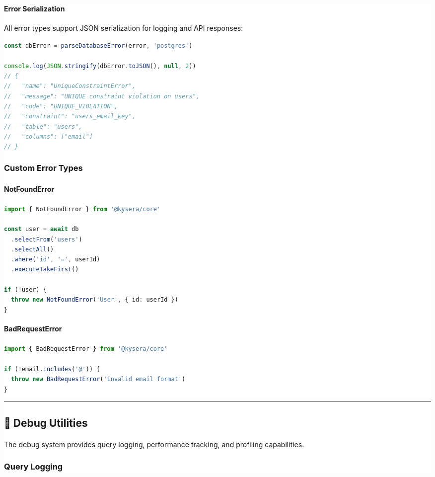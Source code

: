 #### Error Serialization

All error types support JSON serialization for logging and API responses:

```typescript
const dbError = parseDatabaseError(error, 'postgres')

console.log(JSON.stringify(dbError.toJSON(), null, 2))
// {
//   "name": "UniqueConstraintError",
//   "message": "UNIQUE constraint violation on users",
//   "code": "UNIQUE_VIOLATION",
//   "constraint": "users_email_key",
//   "table": "users",
//   "columns": ["email"]
// }
```

### Custom Error Types

#### NotFoundError

```typescript
import { NotFoundError } from '@kysera/core'

const user = await db
  .selectFrom('users')
  .selectAll()
  .where('id', '=', userId)
  .executeTakeFirst()

if (!user) {
  throw new NotFoundError('User', { id: userId })
}
```

#### BadRequestError

```typescript
import { BadRequestError } from '@kysera/core'

if (!email.includes('@')) {
  throw new BadRequestError('Invalid email format')
}
```

---

## 🐛 Debug Utilities

The debug system provides query logging, performance tracking, and profiling capabilities.

### Query Logging
